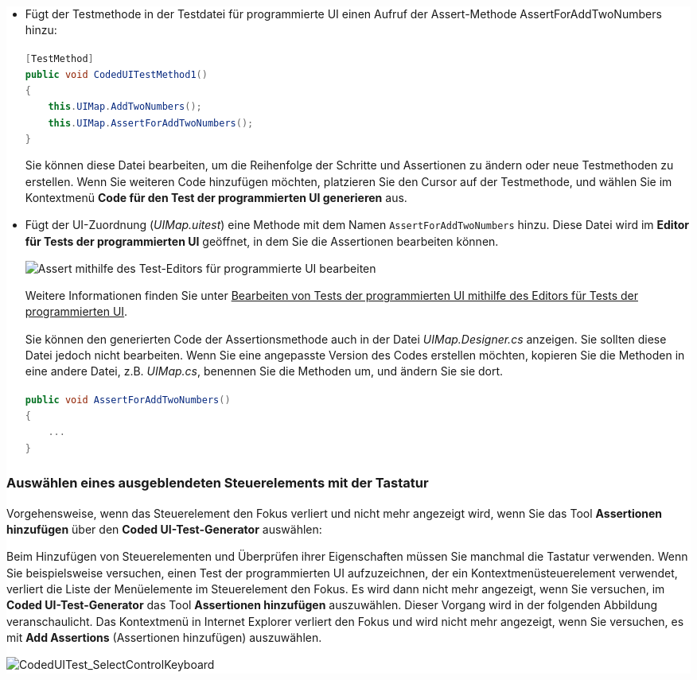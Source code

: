 - Fügt der Testmethode in der Testdatei für programmierte UI einen Aufruf der Assert-Methode AssertForAddTwoNumbers hinzu:

    ```csharp
    [TestMethod]
    public void CodedUITestMethod1()
    {
        this.UIMap.AddTwoNumbers();
        this.UIMap.AssertForAddTwoNumbers();
    }
    ```

     Sie können diese Datei bearbeiten, um die Reihenfolge der Schritte und Assertionen zu ändern oder neue Testmethoden zu erstellen. Wenn Sie weiteren Code hinzufügen möchten, platzieren Sie den Cursor auf der Testmethode, und wählen Sie im Kontextmenü **Code für den Test der programmierten UI generieren** aus.

- Fügt der UI-Zuordnung (*UIMap.uitest*) eine Methode mit dem Namen `AssertForAddTwoNumbers` hinzu. Diese Datei wird im **Editor für Tests der programmierten UI** geöffnet, in dem Sie die Assertionen bearbeiten können.

     ![Assert mithilfe des Test-Editors für programmierte UI bearbeiten](../test/media/cuit_editor_assert.png)

     Weitere Informationen finden Sie unter [Bearbeiten von Tests der programmierten UI mithilfe des Editors für Tests der programmierten UI](../test/editing-coded-ui-tests-using-the-coded-ui-test-editor.md).

     Sie können den generierten Code der Assertionsmethode auch in der Datei *UIMap.Designer.cs* anzeigen. Sie sollten diese Datei jedoch nicht bearbeiten. Wenn Sie eine angepasste Version des Codes erstellen möchten, kopieren Sie die Methoden in eine andere Datei, z.B. *UIMap.cs*, benennen Sie die Methoden um, und ändern Sie sie dort.

    ```csharp
    public void AssertForAddTwoNumbers()
    {
        ...
    }
    ```

### <a name="select-a-hidden-control-using-the-keyboard"></a>Auswählen eines ausgeblendeten Steuerelements mit der Tastatur

Vorgehensweise, wenn das Steuerelement den Fokus verliert und nicht mehr angezeigt wird, wenn Sie das Tool **Assertionen hinzufügen** über den **Coded UI-Test-Generator** auswählen:

Beim Hinzufügen von Steuerelementen und Überprüfen ihrer Eigenschaften müssen Sie manchmal die Tastatur verwenden. Wenn Sie beispielsweise versuchen, einen Test der programmierten UI aufzuzeichnen, der ein Kontextmenüsteuerelement verwendet, verliert die Liste der Menüelemente im Steuerelement den Fokus. Es wird dann nicht mehr angezeigt, wenn Sie versuchen, im **Coded UI-Test-Generator** das Tool **Assertionen hinzufügen** auszuwählen. Dieser Vorgang wird in der folgenden Abbildung veranschaulicht. Das Kontextmenü in Internet Explorer verliert den Fokus und wird nicht mehr angezeigt, wenn Sie versuchen, es mit **Add Assertions** (Assertionen hinzufügen) auszuwählen.

![CodedUITest&#95;SelectControlKeyboard](../test/media/codeduitest_selectcontrolkeyboard.png)
